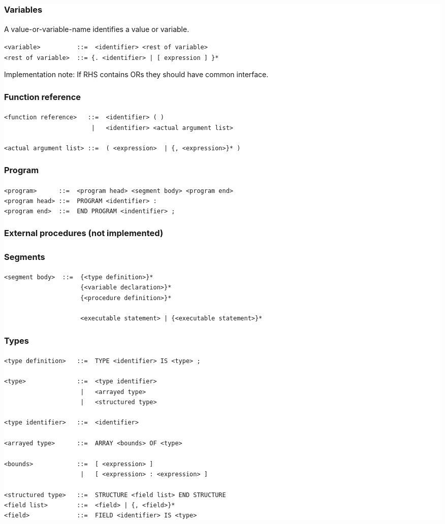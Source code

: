### Variables

A value-or-variable-name identifies a value or variable.

```
<variable>          ::=  <identifier> <rest of variable>
<rest of variable>  ::= {. <identifier> | [ expression ] }*
```    

Implementation note: If RHS contains ORs they should have common interface.

### Function reference
        
```
<function reference>   ::=  <identifier> ( )
                        |   <identifier> <actual argument list>
                       
<actual argument list> ::=  ( <expression>  | {, <expression>}* )                       
```


### Program

```                    
<program>      ::=  <program head> <segment body> <program end>
<program head> ::=  PROGRAM <identifier> :
<program end>  ::=  END PROGRAM <indentifier> ;
```


### External procedures (not implemented)


### Segments

```
<segment body>  ::=  {<type definition>}*
                     {<variable declaration>}*
                     {<procedure definition>}*
                        
                     <executable statement> | {<executable statement>}*
```


### Types

```
<type definition>   ::=  TYPE <identifier> IS <type> ;

<type>              ::=  <type identifier>
                     |   <arrayed type>
                     |   <structured type>

<type identifier>   ::=  <identifier>
                   
<arrayed type>      ::=  ARRAY <bounds> OF <type>

<bounds>            ::=  [ <expression> ]
                     |   [ <expression> : <expression> ]

<structured type>   ::=  STRUCTURE <field list> END STRUCTURE
<field list>        ::=  <field> | {, <field>}*
<field>             ::=  FIELD <identifier> IS <type>

```
